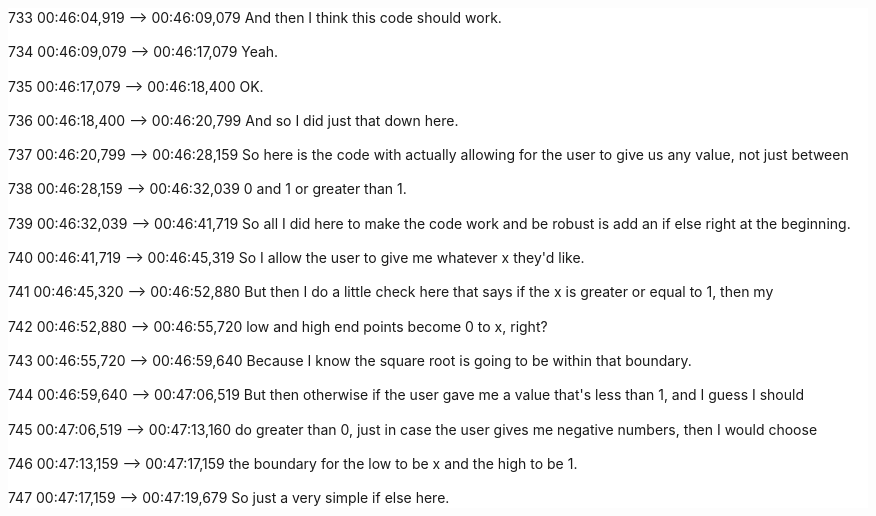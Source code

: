 733
00:46:04,919 --> 00:46:09,079
And then I think this code should work.

734
00:46:09,079 --> 00:46:17,079
Yeah.

735
00:46:17,079 --> 00:46:18,400
OK.

736
00:46:18,400 --> 00:46:20,799
And so I did just that down here.

737
00:46:20,799 --> 00:46:28,159
So here is the code with actually allowing for the user to give us any value, not just between

738
00:46:28,159 --> 00:46:32,039
0 and 1 or greater than 1.

739
00:46:32,039 --> 00:46:41,719
So all I did here to make the code work and be robust is add an if else right at the beginning.

740
00:46:41,719 --> 00:46:45,319
So I allow the user to give me whatever x they'd like.

741
00:46:45,320 --> 00:46:52,880
But then I do a little check here that says if the x is greater or equal to 1, then my

742
00:46:52,880 --> 00:46:55,720
low and high end points become 0 to x, right?

743
00:46:55,720 --> 00:46:59,640
Because I know the square root is going to be within that boundary.

744
00:46:59,640 --> 00:47:06,519
But then otherwise if the user gave me a value that's less than 1, and I guess I should

745
00:47:06,519 --> 00:47:13,160
do greater than 0, just in case the user gives me negative numbers, then I would choose

746
00:47:13,159 --> 00:47:17,159
the boundary for the low to be x and the high to be 1.

747
00:47:17,159 --> 00:47:19,679
So just a very simple if else here.
